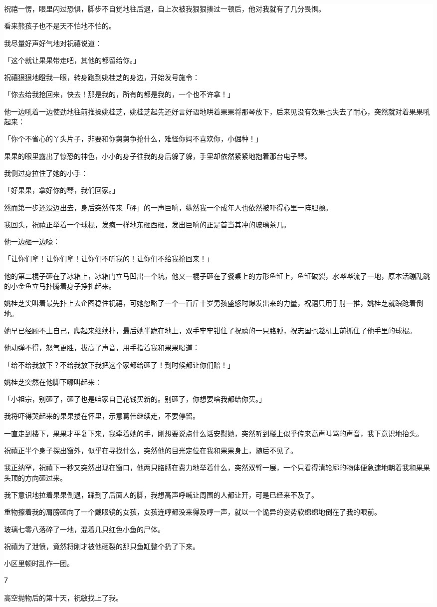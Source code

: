 祝禧一愣，眼里闪过恐惧，脚步不自觉地往后退，自上次被我狠狠揍过一顿后，他对我就有了几分畏惧。

看来熊孩子也不是天不怕地不怕的。

我尽量好声好气地对祝禧说道：

「这个就让果果带走吧，其他的都留给你。」

祝禧狠狠地瞪我一眼，转身跑到姚桂芝的身边，开始发号施令：

「你去给我抢回来，快去！那是我的，所有的都是我的，一个也不许拿！」

他一边吼着一边使劲地往前推搡姚桂芝，姚桂芝起先还好言好语地哄着果果将那琴放下，后来见没有效果也失去了耐心，突然就对着果果吼起来：

「你个不省心的丫头片子，非要和你舅舅争抢什么，难怪你妈不喜欢你，小倔种！」

果果的眼里露出了惊恐的神色，小小的身子往我的身后躲了躲，手里却依然紧紧地抱着那台电子琴。

我侧过身拉住了她的小手：

「好果果，拿好你的琴，我们回家。」

然而第一步还没迈出去，身后突然传来「砰」的一声巨响，纵然我一个成年人也依然被吓得心里一阵胆颤。

我回头，祝禧正举着一个球棍，发疯一样地东砸西砸，发出巨响的正是首当其冲的玻璃茶几。

他一边砸一边嚎：

「让你们拿！让你们拿！让你们不听我的！让你们不给我抢回来！」

他的第二棍子砸在了冰箱上，冰箱门立马凹出一个坑，他又一棍子砸在了餐桌上的方形鱼缸上，鱼缸破裂，水哗哗流了一地，原本活蹦乱跳的小金鱼立马扑腾着身子挣扎起来。

姚桂芝尖叫着最先扑上去企图稳住祝禧，可她忽略了一个一百斤十岁男孩盛怒时爆发出来的力量，祝禧只用手肘一推，姚桂芝就踉跄着倒地。

她早已经顾不上自己，爬起来继续扑，最后她半跪在地上，双手牢牢钳住了祝禧的一只胳膊，祝志国也趁机上前抓住了他手里的球棍。

他动弹不得，怒气更胜，拔高了声音，用手指着我和果果喝道：

「给不给我放下？不给我放下我把这个家都给砸了！到时候都让你们赔！」

姚桂芝突然在他脚下嚎叫起来：

「小祖宗，别砸了，砸了也是咱家自己花钱买新的。别砸了，你想要啥我都给你买。」

我将吓得哭起来的果果搂在怀里，示意葛伟继续走，不要停留。

一直走到楼下，果果才平复下来，我牵着她的手，刚想要说点什么话安慰她，突然听到楼上似乎传来高声叫骂的声音，我下意识地抬头。

祝禧正半个身子探出窗外，似乎在寻找什么，突然他的目光定位在我和果果身上，随后不见了。

我正纳罕，祝禧下一秒又突然出现在窗口，他两只胳膊在费力地举着什么，突然双臂一展，一个只看得清轮廓的物体便急速地朝着我和果果头顶的方向砸过来。

我下意识地拉着果果倒退，踩到了后面人的脚，我想高声呼喊让周围的人都让开，可是已经来不及了。

重物擦着我的肩膀砸向了一个戴眼镜的女孩，女孩连哼都没来得及哼一声，就以一个诡异的姿势软绵绵地倒在了我的眼前。

玻璃七零八落碎了一地，混着几只红色小鱼的尸体。

祝禧为了泄愤，竟然将刚才被他砸裂的那只鱼缸整个扔了下来。

小区里顿时乱作一团。

7

高空抛物后的第十天，祝敏找上了我。
